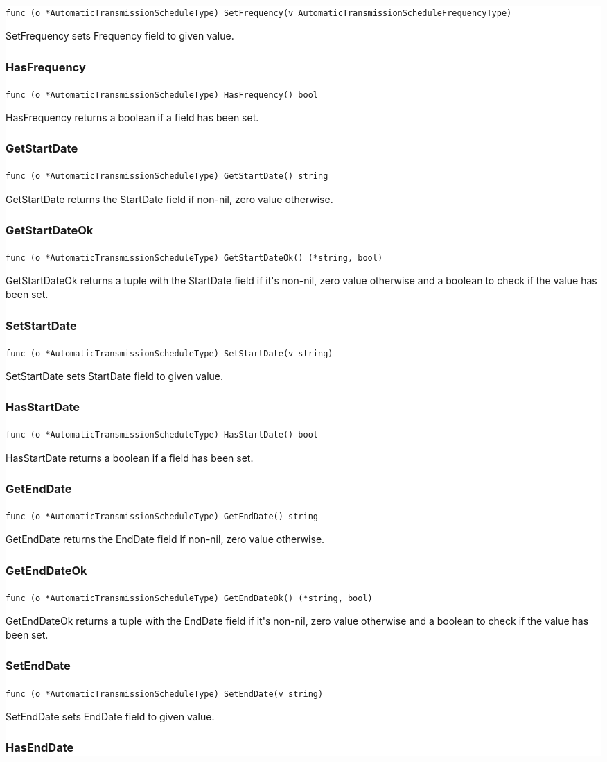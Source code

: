 `func (o *AutomaticTransmissionScheduleType) SetFrequency(v AutomaticTransmissionScheduleFrequencyType)`

SetFrequency sets Frequency field to given value.

### HasFrequency

`func (o *AutomaticTransmissionScheduleType) HasFrequency() bool`

HasFrequency returns a boolean if a field has been set.

### GetStartDate

`func (o *AutomaticTransmissionScheduleType) GetStartDate() string`

GetStartDate returns the StartDate field if non-nil, zero value otherwise.

### GetStartDateOk

`func (o *AutomaticTransmissionScheduleType) GetStartDateOk() (*string, bool)`

GetStartDateOk returns a tuple with the StartDate field if it's non-nil, zero value otherwise
and a boolean to check if the value has been set.

### SetStartDate

`func (o *AutomaticTransmissionScheduleType) SetStartDate(v string)`

SetStartDate sets StartDate field to given value.

### HasStartDate

`func (o *AutomaticTransmissionScheduleType) HasStartDate() bool`

HasStartDate returns a boolean if a field has been set.

### GetEndDate

`func (o *AutomaticTransmissionScheduleType) GetEndDate() string`

GetEndDate returns the EndDate field if non-nil, zero value otherwise.

### GetEndDateOk

`func (o *AutomaticTransmissionScheduleType) GetEndDateOk() (*string, bool)`

GetEndDateOk returns a tuple with the EndDate field if it's non-nil, zero value otherwise
and a boolean to check if the value has been set.

### SetEndDate

`func (o *AutomaticTransmissionScheduleType) SetEndDate(v string)`

SetEndDate sets EndDate field to given value.

### HasEndDate
